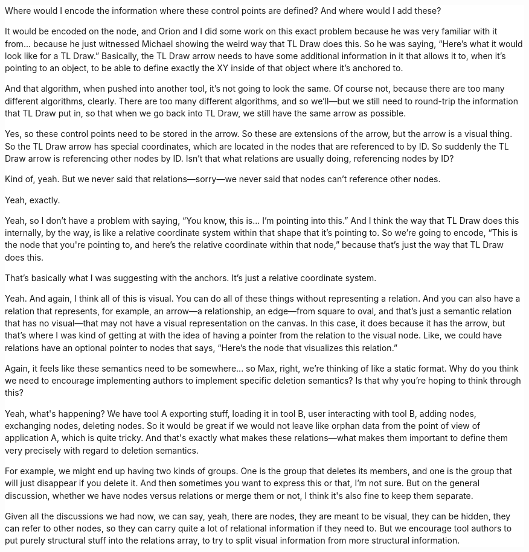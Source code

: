 Where would I encode the information where these control points are defined? And where would I add these?

It would be encoded on the node, and Orion and I did some work on this exact problem because he was very familiar with it from... because he just witnessed Michael showing the weird way that TL Draw does this. So he was saying, “Here’s what it would look like for a TL Draw.” Basically, the TL Draw arrow needs to have some additional information in it that allows it to, when it’s pointing to an object, to be able to define exactly the XY inside of that object where it’s anchored to. 

And that algorithm, when pushed into another tool, it’s not going to look the same. Of course not, because there are too many different algorithms, clearly. There are too many different algorithms, and so we’ll—but we still need to round-trip the information that TL Draw put in, so that when we go back into TL Draw, we still have the same arrow as possible.

Yes, so these control points need to be stored in the arrow. So these are extensions of the arrow, but the arrow is a visual thing. So the TL Draw arrow has special coordinates, which are located in the nodes that are referenced to by ID. So suddenly the TL Draw arrow is referencing other nodes by ID. Isn’t that what relations are usually doing, referencing nodes by ID?

Kind of, yeah. But we never said that relations—sorry—we never said that nodes can’t reference other nodes.

Yeah, exactly.

Yeah, so I don’t have a problem with saying, “You know, this is... I’m pointing into this.” And I think the way that TL Draw does this internally, by the way, is like a relative coordinate system within that shape that it’s pointing to. So we’re going to encode, “This is the node that you're pointing to, and here’s the relative coordinate within that node,” because that’s just the way that TL Draw does this.

That’s basically what I was suggesting with the anchors. It’s just a relative coordinate system.

Yeah. And again, I think all of this is visual. You can do all of these things without representing a relation. And you can also have a relation that represents, for example, an arrow—a relationship, an edge—from square to oval, and that’s just a semantic relation that has no visual—that may not have a visual representation on the canvas. In this case, it does because it has the arrow, but that’s where I was kind of getting at with the idea of having a pointer from the relation to the visual node. Like, we could have relations have an optional pointer to nodes that says, “Here’s the node that visualizes this relation.”

Again, it feels like these semantics need to be somewhere... so Max, right, we’re thinking of like a static format. Why do you think we need to encourage implementing authors to implement specific deletion semantics? Is that why you’re hoping to think through this?

Yeah, what's happening? We have tool A exporting stuff, loading it in tool B, user interacting with tool B, adding nodes, exchanging nodes, deleting nodes. So it would be great if we would not leave like orphan data from the point of view of application A, which is quite tricky. And that's exactly what makes these relations—what makes them important to define them very precisely with regard to deletion semantics.

For example, we might end up having two kinds of groups. One is the group that deletes its members, and one is the group that will just disappear if you delete it. And then sometimes you want to express this or that, I’m not sure. But on the general discussion, whether we have nodes versus relations or merge them or not, I think it's also fine to keep them separate.

Given all the discussions we had now, we can say, yeah, there are nodes, they are meant to be visual, they can be hidden, they can refer to other nodes, so they can carry quite a lot of relational information if they need to. But we encourage tool authors to put purely structural stuff into the relations array, to try to split visual information from more structural information.
